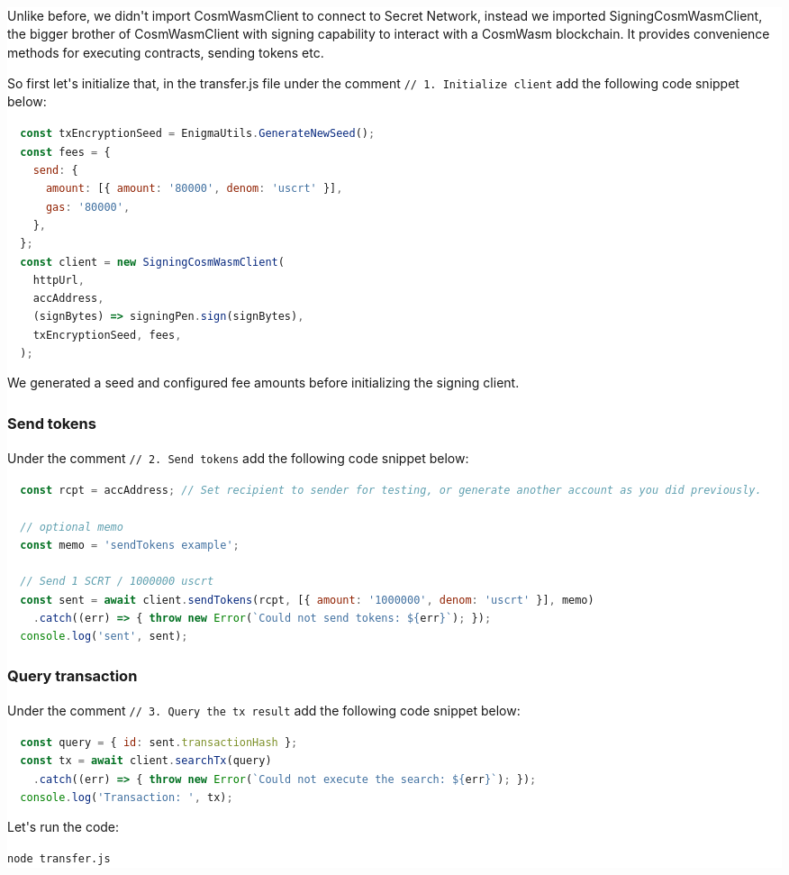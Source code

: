 Unlike before, we didn't import CosmWasmClient to connect to Secret Network, instead we imported SigningCosmWasmClient, the bigger brother of CosmWasmClient with signing capability to interact with a CosmWasm blockchain. It provides convenience methods for executing contracts, sending tokens etc.

So first let's initialize that, in the transfer.js file under the comment `// 1. Initialize client` add the following code snippet below:

```javascript
  const txEncryptionSeed = EnigmaUtils.GenerateNewSeed();
  const fees = {
    send: {
      amount: [{ amount: '80000', denom: 'uscrt' }],
      gas: '80000',
    },
  };
  const client = new SigningCosmWasmClient(
    httpUrl,
    accAddress,
    (signBytes) => signingPen.sign(signBytes),
    txEncryptionSeed, fees,
  );
```

We generated a seed and configured fee amounts before initializing the signing client.

### Send tokens

Under the comment `// 2. Send tokens` add the following code snippet below:

```javascript
  const rcpt = accAddress; // Set recipient to sender for testing, or generate another account as you did previously.

  // optional memo
  const memo = 'sendTokens example';

  // Send 1 SCRT / 1000000 uscrt
  const sent = await client.sendTokens(rcpt, [{ amount: '1000000', denom: 'uscrt' }], memo)
    .catch((err) => { throw new Error(`Could not send tokens: ${err}`); });
  console.log('sent', sent);
```

### Query transaction

Under the comment `// 3. Query the tx result` add the following code snippet below:

```javascript
  const query = { id: sent.transactionHash };
  const tx = await client.searchTx(query)
    .catch((err) => { throw new Error(`Could not execute the search: ${err}`); });
  console.log('Transaction: ', tx);
```

Let's run the code:

```text
node transfer.js
```
